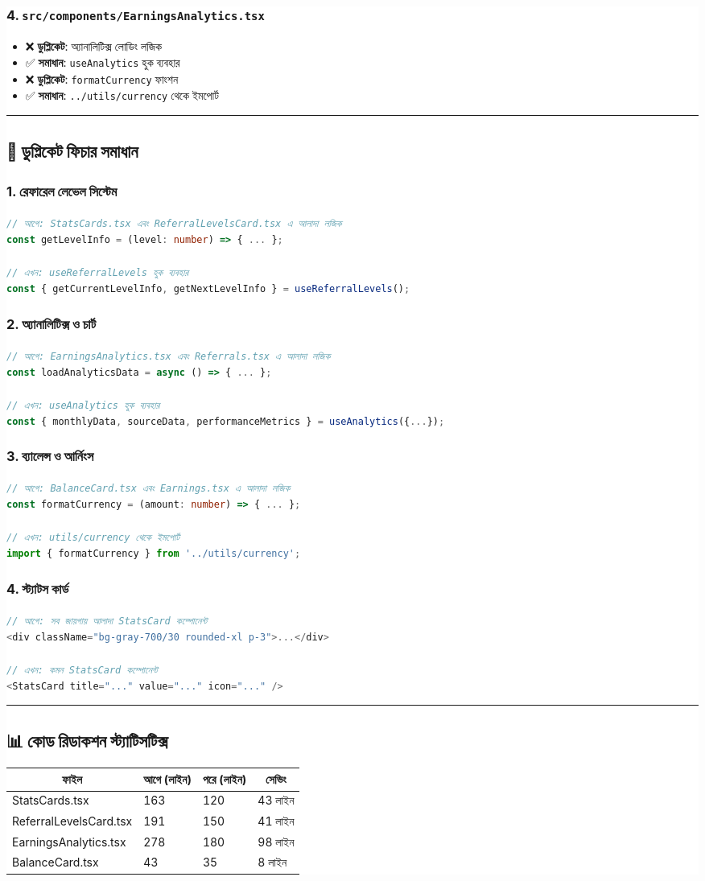 ### 4. **`src/components/EarningsAnalytics.tsx`**
- ❌ **ডুপ্লিকেট**: অ্যানালিটিক্স লোডিং লজিক
- ✅ **সমাধান**: `useAnalytics` হুক ব্যবহার
- ❌ **ডুপ্লিকেট**: `formatCurrency` ফাংশন
- ✅ **সমাধান**: `../utils/currency` থেকে ইমপোর্ট

---

## 🎯 ডুপ্লিকেট ফিচার সমাধান

### 1. **রেফারেল লেভেল সিস্টেম**
```typescript
// আগে: StatsCards.tsx এবং ReferralLevelsCard.tsx এ আলাদা লজিক
const getLevelInfo = (level: number) => { ... };

// এখন: useReferralLevels হুক ব্যবহার
const { getCurrentLevelInfo, getNextLevelInfo } = useReferralLevels();
```

### 2. **অ্যানালিটিক্স ও চার্ট**
```typescript
// আগে: EarningsAnalytics.tsx এবং Referrals.tsx এ আলাদা লজিক
const loadAnalyticsData = async () => { ... };

// এখন: useAnalytics হুক ব্যবহার
const { monthlyData, sourceData, performanceMetrics } = useAnalytics({...});
```

### 3. **ব্যালেন্স ও আর্নিংস**
```typescript
// আগে: BalanceCard.tsx এবং Earnings.tsx এ আলাদা লজিক
const formatCurrency = (amount: number) => { ... };

// এখন: utils/currency থেকে ইমপোর্ট
import { formatCurrency } from '../utils/currency';
```

### 4. **স্ট্যাটস কার্ড**
```typescript
// আগে: সব জায়গায় আলাদা StatsCard কম্পোনেন্ট
<div className="bg-gray-700/30 rounded-xl p-3">...</div>

// এখন: কমন StatsCard কম্পোনেন্ট
<StatsCard title="..." value="..." icon="..." />
```

---

## 📊 কোড রিডাকশন স্ট্যাটিসটিক্স

| ফাইল | আগে (লাইন) | পরে (লাইন) | সেভিং |
|------|------------|------------|--------|
| StatsCards.tsx | 163 | 120 | 43 লাইন |
| ReferralLevelsCard.tsx | 191 | 150 | 41 লাইন |
| EarningsAnalytics.tsx | 278 | 180 | 98 লাইন |
| BalanceCard.tsx | 43 | 35 | 8 লাইন |
